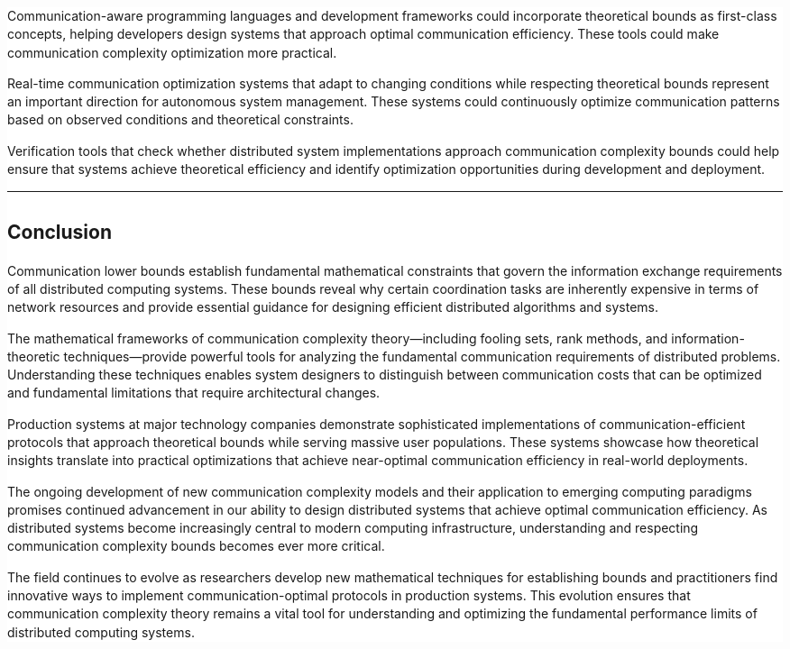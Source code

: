 Communication-aware programming languages and development frameworks could incorporate theoretical bounds as first-class concepts, helping developers design systems that approach optimal communication efficiency. These tools could make communication complexity optimization more practical.

Real-time communication optimization systems that adapt to changing conditions while respecting theoretical bounds represent an important direction for autonomous system management. These systems could continuously optimize communication patterns based on observed conditions and theoretical constraints.

Verification tools that check whether distributed system implementations approach communication complexity bounds could help ensure that systems achieve theoretical efficiency and identify optimization opportunities during development and deployment.

---

## Conclusion

Communication lower bounds establish fundamental mathematical constraints that govern the information exchange requirements of all distributed computing systems. These bounds reveal why certain coordination tasks are inherently expensive in terms of network resources and provide essential guidance for designing efficient distributed algorithms and systems.

The mathematical frameworks of communication complexity theory—including fooling sets, rank methods, and information-theoretic techniques—provide powerful tools for analyzing the fundamental communication requirements of distributed problems. Understanding these techniques enables system designers to distinguish between communication costs that can be optimized and fundamental limitations that require architectural changes.

Production systems at major technology companies demonstrate sophisticated implementations of communication-efficient protocols that approach theoretical bounds while serving massive user populations. These systems showcase how theoretical insights translate into practical optimizations that achieve near-optimal communication efficiency in real-world deployments.

The ongoing development of new communication complexity models and their application to emerging computing paradigms promises continued advancement in our ability to design distributed systems that achieve optimal communication efficiency. As distributed systems become increasingly central to modern computing infrastructure, understanding and respecting communication complexity bounds becomes ever more critical.

The field continues to evolve as researchers develop new mathematical techniques for establishing bounds and practitioners find innovative ways to implement communication-optimal protocols in production systems. This evolution ensures that communication complexity theory remains a vital tool for understanding and optimizing the fundamental performance limits of distributed computing systems.